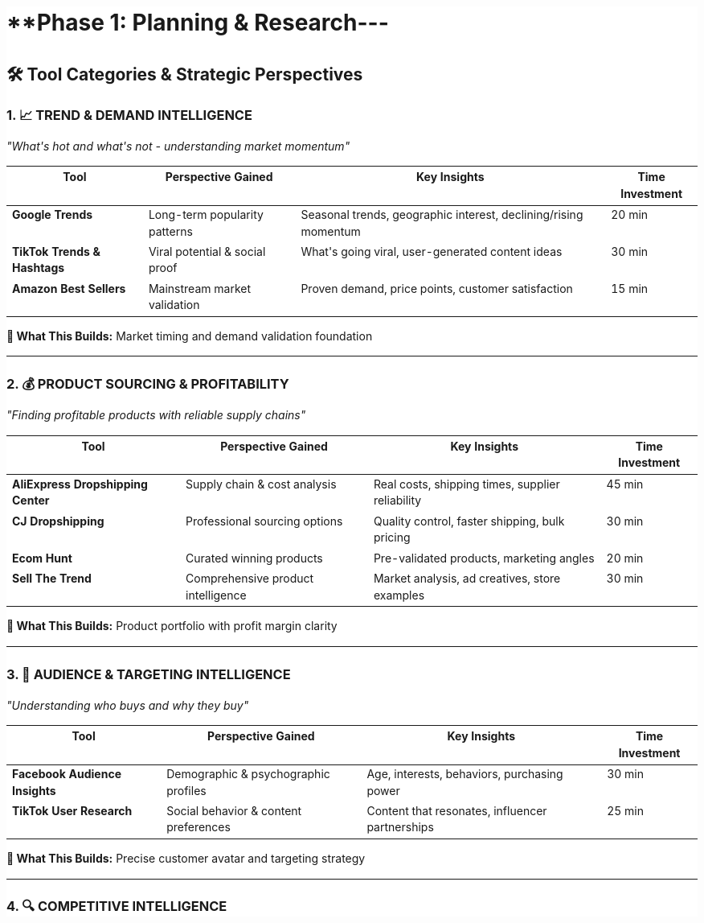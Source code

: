 # \*\*Phase 1: Planning & Research---

## 🛠️ **Tool Categories & Strategic Perspectives**

### **1. 📈 TREND & DEMAND INTELLIGENCE**

_"What's hot and what's not - understanding market momentum"_

| Tool                         | Perspective Gained             | Key Insights                                                    | Time Investment |
| ---------------------------- | ------------------------------ | --------------------------------------------------------------- | --------------- |
| **Google Trends**            | Long-term popularity patterns  | Seasonal trends, geographic interest, declining/rising momentum | 20 min          |
| **TikTok Trends & Hashtags** | Viral potential & social proof | What's going viral, user-generated content ideas                | 30 min          |
| **Amazon Best Sellers**      | Mainstream market validation   | Proven demand, price points, customer satisfaction              | 15 min          |

**🎯 What This Builds:** Market timing and demand validation foundation

---

### **2. 💰 PRODUCT SOURCING & PROFITABILITY**

_"Finding profitable products with reliable supply chains"_

| Tool                               | Perspective Gained                 | Key Insights                                     | Time Investment |
| ---------------------------------- | ---------------------------------- | ------------------------------------------------ | --------------- |
| **AliExpress Dropshipping Center** | Supply chain & cost analysis       | Real costs, shipping times, supplier reliability | 45 min          |
| **CJ Dropshipping**                | Professional sourcing options      | Quality control, faster shipping, bulk pricing   | 30 min          |
| **Ecom Hunt**                      | Curated winning products           | Pre-validated products, marketing angles         | 20 min          |
| **Sell The Trend**                 | Comprehensive product intelligence | Market analysis, ad creatives, store examples    | 30 min          |

**🎯 What This Builds:** Product portfolio with profit margin clarity

---

### **3. 🎯 AUDIENCE & TARGETING INTELLIGENCE**

_"Understanding who buys and why they buy"_

| Tool                           | Perspective Gained                    | Key Insights                                    | Time Investment |
| ------------------------------ | ------------------------------------- | ----------------------------------------------- | --------------- |
| **Facebook Audience Insights** | Demographic & psychographic profiles  | Age, interests, behaviors, purchasing power     | 30 min          |
| **TikTok User Research**       | Social behavior & content preferences | Content that resonates, influencer partnerships | 25 min          |

**🎯 What This Builds:** Precise customer avatar and targeting strategy

---

### **4. 🔍 COMPETITIVE INTELLIGENCE**
